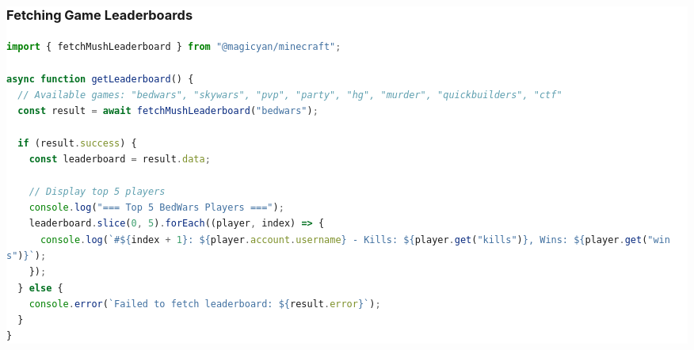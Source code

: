 ### Fetching Game Leaderboards

```ts
import { fetchMushLeaderboard } from "@magicyan/minecraft";

async function getLeaderboard() {
  // Available games: "bedwars", "skywars", "pvp", "party", "hg", "murder", "quickbuilders", "ctf"
  const result = await fetchMushLeaderboard("bedwars");

  if (result.success) {
    const leaderboard = result.data;

    // Display top 5 players
    console.log("=== Top 5 BedWars Players ===");
    leaderboard.slice(0, 5).forEach((player, index) => {
      console.log(`#${index + 1}: ${player.account.username} - Kills: ${player.get("kills")}, Wins: ${player.get("wins")}`);
    });
  } else {
    console.error(`Failed to fetch leaderboard: ${result.error}`);
  }
}
```